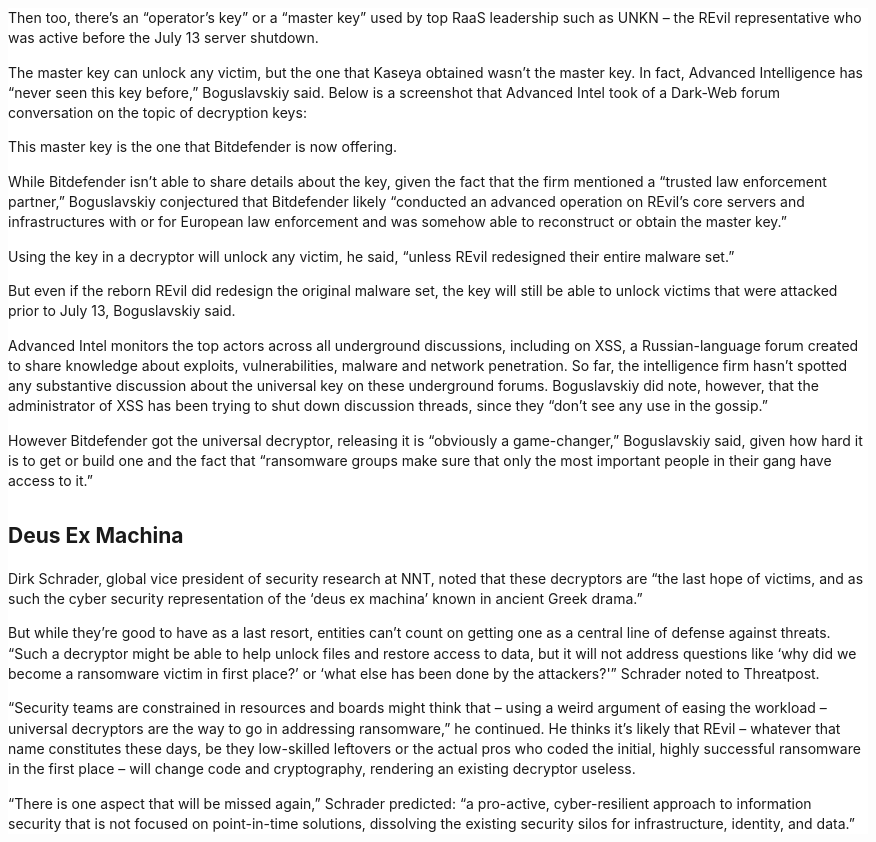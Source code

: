 
Then too, there’s an “operator’s key” or a “master key” used by top RaaS leadership such as UNKN – the REvil representative who was active before the July 13 server shutdown.


The master key can unlock any victim, but the one that Kaseya obtained wasn’t the master key. In fact, Advanced Intelligence has “never seen this key before,” Boguslavskiy said. Below is a screenshot that Advanced Intel took of a Dark-Web forum conversation on the topic of decryption keys:


This master key is the one that Bitdefender is now offering.


While Bitdefender isn’t able to share details about the key, given the fact that the firm mentioned a “trusted law enforcement partner,” Boguslavskiy conjectured that Bitdefender likely “conducted an advanced operation on REvil’s core servers and infrastructures with or for European law enforcement and was somehow able to reconstruct or obtain the master key.”


Using the key in a decryptor will unlock any victim, he said, “unless REvil redesigned their entire malware set.”


But even if the reborn REvil did redesign the original malware set, the key will still be able to unlock victims that were attacked prior to July 13, Boguslavskiy said.


Advanced Intel monitors the top actors across all underground discussions, including on XSS, ​​a Russian-language forum created to share knowledge about exploits, vulnerabilities, malware and network penetration. So far, the intelligence firm hasn’t spotted any substantive discussion about the universal key on these underground forums. Boguslavskiy did note, however, that the administrator of XSS has been trying to shut down discussion threads, since they “don’t see any use in the gossip.”


However Bitdefender got the universal decryptor, releasing it is “obviously a game-changer,” Boguslavskiy said, given how hard it is to get or build one and the fact that “ransomware groups make sure that only the most important people in their gang have access to it.”


Deus Ex Machina
---------------


Dirk Schrader, global vice president of security research at NNT, noted that these decryptors are “the last hope of victims, and as such the cyber security representation of the ‘deus ex machina’ known in ancient Greek drama.”


But while they’re good to have as a last resort, entities can’t count on getting one as a central line of defense against threats. “Such a decryptor might be able to help unlock files and restore access to data, but it will not address questions like ‘why did we become a ransomware victim in first place?’ or ‘what else has been done by the attackers?'” Schrader noted to Threatpost.


“Security teams are constrained in resources and boards might think that – using a weird argument of easing the workload – universal decryptors are the way to go in addressing ransomware,” he continued. He thinks it’s likely that REvil – whatever that name constitutes these days, be they low-skilled leftovers or the actual pros who coded the initial, highly successful ransomware in the first place – will change code and cryptography, rendering an existing decryptor useless.


“There is one aspect that will be missed again,” Schrader predicted: “a pro-active, cyber-resilient approach to information security that is not focused on point-in-time solutions, dissolving the existing security silos for infrastructure, identity, and data.”
